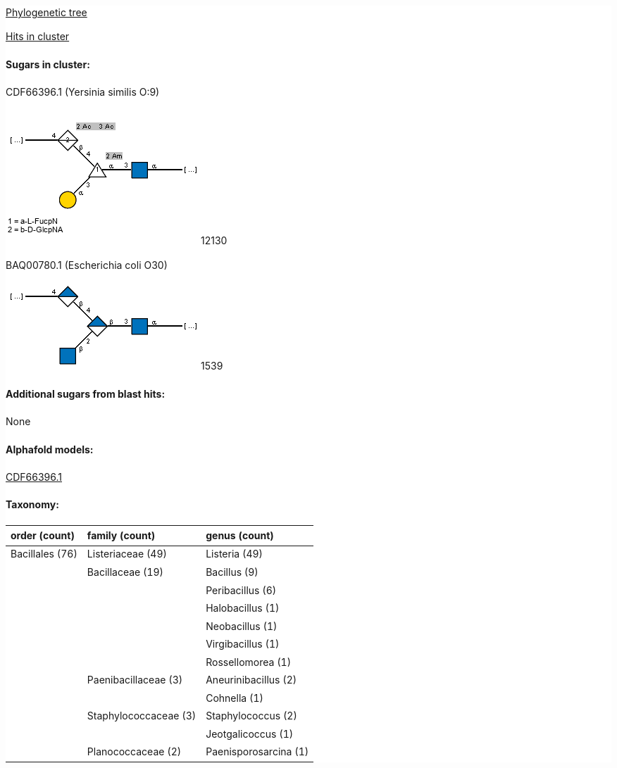 [Phylogenetic tree](https://github.com/idameitil/phd/tree/master/data/wzy/ssn-clusterings/2209121518/clusters/0252_2/sequences.nwk)

[Hits in cluster](https://github.com/idameitil/phd/tree/master/data/wzy/ssn-clusterings/2209121518/clusters/0252_2/hits.tsv)

#### Sugars in cluster:

CDF66396.1 (Yersinia similis O:9)

![](../../../csdb/images/12130.gif)12130

BAQ00780.1 (Escherichia coli O30)

![](../../../csdb/images/1539.gif)1539

#### Additional sugars from blast hits:

None

#### Alphafold models:

[CDF66396.1](https://github.com/idameitil/phd/tree/master/data/wzy/alphafold/CDF66396.1/ranked_0.pdb)

#### Taxonomy:

| order (count)           | family (count)                               | genus (count)                 |
|:------------------------|:---------------------------------------------|:------------------------------|
| Bacillales (76)         | Listeriaceae (49)                            | Listeria (49)                 |
|                         | Bacillaceae (19)                             | Bacillus (9)                  |
|                         |                                              | Peribacillus (6)              |
|                         |                                              | Halobacillus (1)              |
|                         |                                              | Neobacillus (1)               |
|                         |                                              | Virgibacillus (1)             |
|                         |                                              | Rossellomorea (1)             |
|                         | Paenibacillaceae (3)                         | Aneurinibacillus (2)          |
|                         |                                              | Cohnella (1)                  |
|                         | Staphylococcaceae (3)                        | Staphylococcus (2)            |
|                         |                                              | Jeotgalicoccus (1)            |
|                         | Planococcaceae (2)                           | Paenisporosarcina (1)         |